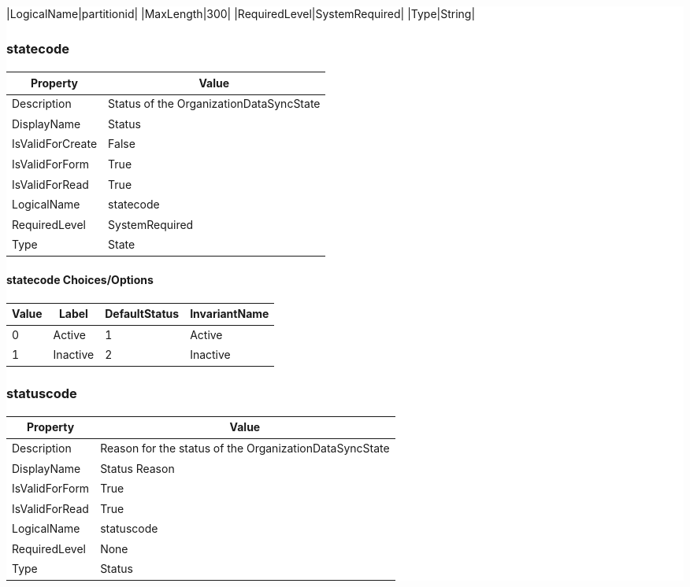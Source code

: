 |LogicalName|partitionid|
|MaxLength|300|
|RequiredLevel|SystemRequired|
|Type|String|


### <a name="BKMK_statecode"></a> statecode

|Property|Value|
|--------|-----|
|Description|Status of the OrganizationDataSyncState|
|DisplayName|Status|
|IsValidForCreate|False|
|IsValidForForm|True|
|IsValidForRead|True|
|LogicalName|statecode|
|RequiredLevel|SystemRequired|
|Type|State|

#### statecode Choices/Options

|Value|Label|DefaultStatus|InvariantName|
|-----|-----|-------------|-------------|
|0|Active|1|Active|
|1|Inactive|2|Inactive|



### <a name="BKMK_statuscode"></a> statuscode

|Property|Value|
|--------|-----|
|Description|Reason for the status of the OrganizationDataSyncState|
|DisplayName|Status Reason|
|IsValidForForm|True|
|IsValidForRead|True|
|LogicalName|statuscode|
|RequiredLevel|None|
|Type|Status|
